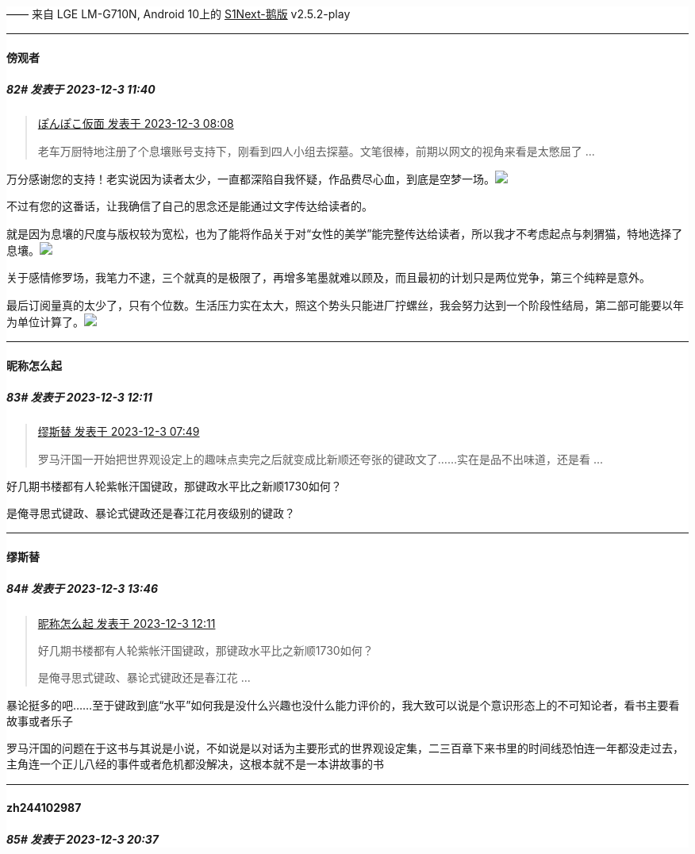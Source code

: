 —— 来自 LGE LM-G710N, Android 10上的 [S1Next-鹅版](https://github.com/ykrank/S1-Next/releases) v2.5.2-play


*****

####  傍观者  
##### 82#       发表于 2023-12-3 11:40

<blockquote><a href="httphttps://bbs.saraba1st.com/2b/forum.php?mod=redirect&amp;goto=findpost&amp;pid=63207974&amp;ptid=2162518" target="_blank">ぽんぽこ仮面 发表于 2023-12-3 08:08</a>

老车万厨特地注册了个息壤账号支持下，刚看到四人小组去探墓。文笔很棒，前期以网文的视角来看是太憋屈了 ...</blockquote>
万分感谢您的支持！老实说因为读者太少，一直都深陷自我怀疑，作品费尽心血，到底是空梦一场。<img src="https://static.saraba1st.com/image/smiley/face2017/136.png" referrerpolicy="no-referrer">

不过有您的这番话，让我确信了自己的思念还是能通过文字传达给读者的。

就是因为息壤的尺度与版权较为宽松，也为了能将作品关于对“女性的美学”能完整传达给读者，所以我才不考虑起点与刺猬猫，特地选择了息壤。<img src="https://static.saraba1st.com/image/smiley/face2017/066.png" referrerpolicy="no-referrer">

关于感情修罗场，我笔力不逮，三个就真的是极限了，再增多笔墨就难以顾及，而且最初的计划只是两位党争，第三个纯粹是意外。

最后订阅量真的太少了，只有个位数。生活压力实在太大，照这个势头只能进厂拧螺丝，我会努力达到一个阶段性结局，第二部可能要以年为单位计算了。<img src="https://static.saraba1st.com/image/smiley/face2017/138.png" referrerpolicy="no-referrer">


*****

####  昵称怎么起  
##### 83#       发表于 2023-12-3 12:11

<blockquote><a href="httphttps://bbs.saraba1st.com/2b/forum.php?mod=redirect&amp;goto=findpost&amp;pid=63207913&amp;ptid=2162518" target="_blank">缪斯替 发表于 2023-12-3 07:49</a>

罗马汗国一开始把世界观设定上的趣味点卖完之后就变成比新顺还夸张的键政文了……实在是品不出味道，还是看 ...</blockquote>
好几期书楼都有人轮紫帐汗国键政，那键政水平比之新顺1730如何？

是俺寻思式键政、暴论式键政还是春江花月夜级别的键政？


*****

####  缪斯替  
##### 84#       发表于 2023-12-3 13:46

<blockquote><a href="httphttps://bbs.saraba1st.com/2b/forum.php?mod=redirect&amp;goto=findpost&amp;pid=63209410&amp;ptid=2162518" target="_blank">昵称怎么起 发表于 2023-12-3 12:11</a>

好几期书楼都有人轮紫帐汗国键政，那键政水平比之新顺1730如何？

是俺寻思式键政、暴论式键政还是春江花 ...</blockquote>
暴论挺多的吧……至于键政到底“水平”如何我是没什么兴趣也没什么能力评价的，我大致可以说是个意识形态上的不可知论者，看书主要看故事或者乐子

罗马汗国的问题在于这书与其说是小说，不如说是以对话为主要形式的世界观设定集，二三百章下来书里的时间线恐怕连一年都没走过去，主角连一个正儿八经的事件或者危机都没解决，这根本就不是一本讲故事的书


*****

####  zh244102987  
##### 85#       发表于 2023-12-3 20:37

